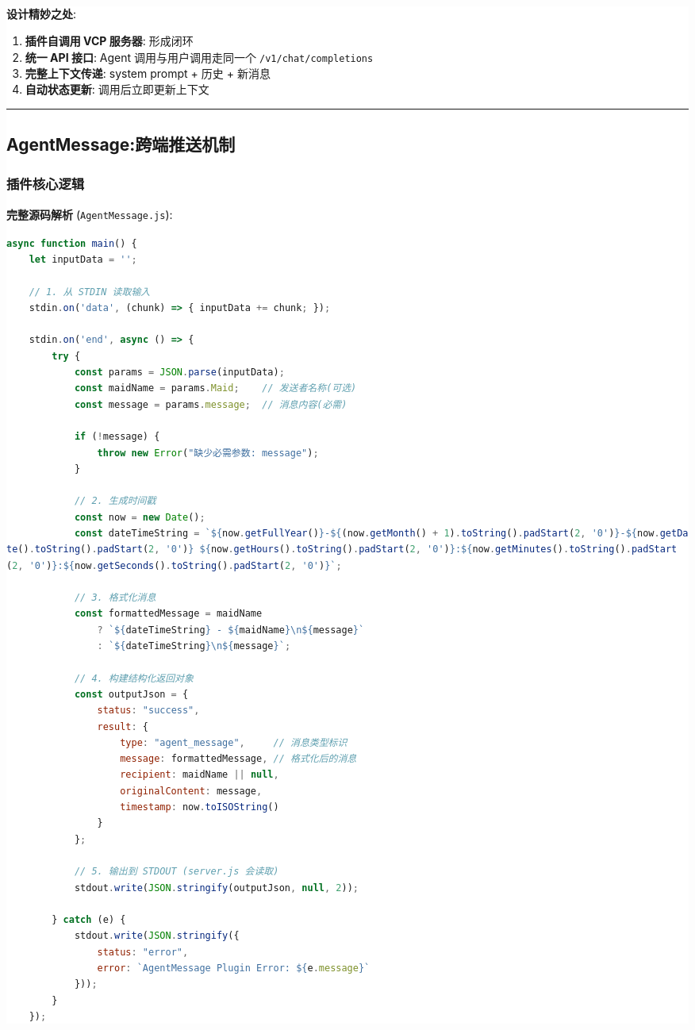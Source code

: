 **设计精妙之处**:
1. **插件自调用 VCP 服务器**: 形成闭环
2. **统一 API 接口**: Agent 调用与用户调用走同一个 `/v1/chat/completions`
3. **完整上下文传递**: system prompt + 历史 + 新消息
4. **自动状态更新**: 调用后立即更新上下文

---

## AgentMessage:跨端推送机制

### 插件核心逻辑

**完整源码解析** (`AgentMessage.js`):

```javascript
async function main() {
    let inputData = '';

    // 1. 从 STDIN 读取输入
    stdin.on('data', (chunk) => { inputData += chunk; });

    stdin.on('end', async () => {
        try {
            const params = JSON.parse(inputData);
            const maidName = params.Maid;    // 发送者名称(可选)
            const message = params.message;  // 消息内容(必需)

            if (!message) {
                throw new Error("缺少必需参数: message");
            }

            // 2. 生成时间戳
            const now = new Date();
            const dateTimeString = `${now.getFullYear()}-${(now.getMonth() + 1).toString().padStart(2, '0')}-${now.getDate().toString().padStart(2, '0')} ${now.getHours().toString().padStart(2, '0')}:${now.getMinutes().toString().padStart(2, '0')}:${now.getSeconds().toString().padStart(2, '0')}`;

            // 3. 格式化消息
            const formattedMessage = maidName
                ? `${dateTimeString} - ${maidName}\n${message}`
                : `${dateTimeString}\n${message}`;

            // 4. 构建结构化返回对象
            const outputJson = {
                status: "success",
                result: {
                    type: "agent_message",     // 消息类型标识
                    message: formattedMessage, // 格式化后的消息
                    recipient: maidName || null,
                    originalContent: message,
                    timestamp: now.toISOString()
                }
            };

            // 5. 输出到 STDOUT (server.js 会读取)
            stdout.write(JSON.stringify(outputJson, null, 2));

        } catch (e) {
            stdout.write(JSON.stringify({
                status: "error",
                error: `AgentMessage Plugin Error: ${e.message}`
            }));
        }
    });
```